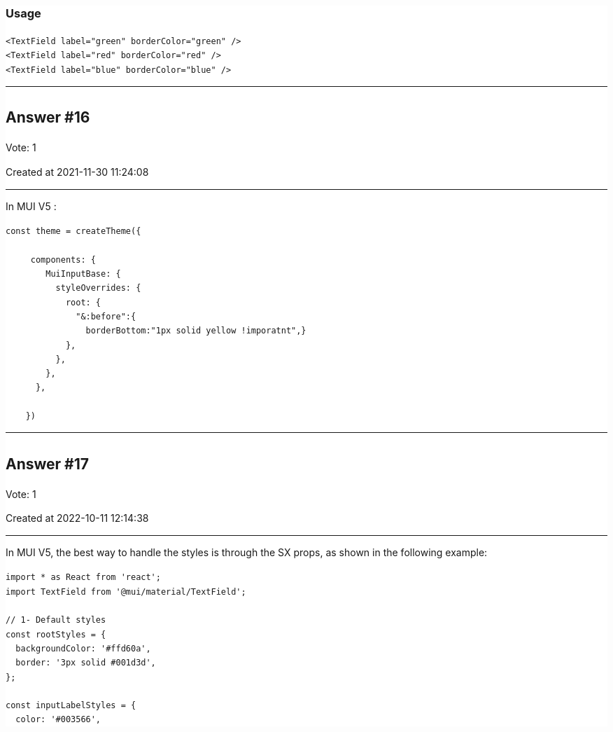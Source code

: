 
### Usage


```
<TextField label="green" borderColor="green" />
<TextField label="red" borderColor="red" />
<TextField label="blue" borderColor="blue" />
```

[](https://codesandbox.io/s/52911169-how-to-change-the-border-color-of-material-ui-textfield-eifjx?file=/demo.tsx)


------------
    
    
## Answer \#16

 Vote: 1

Created at 2021-11-30 11:24:08

------------

In MUI V5 :
```
const theme = createTheme({
    
     components: {
        MuiInputBase: {
          styleOverrides: {
            root: {
              "&:before":{
                borderBottom:"1px solid yellow !imporatnt",}
            },
          },
        },
      },
    
    })
```



------------
    
    
## Answer \#17

 Vote: 1

Created at 2022-10-11 12:14:38

------------

In MUI V5, the best way to handle the styles is through the SX props, as shown in the following example:
```
import * as React from 'react';
import TextField from '@mui/material/TextField';

// 1- Default styles
const rootStyles = {
  backgroundColor: '#ffd60a',
  border: '3px solid #001d3d',
};

const inputLabelStyles = {
  color: '#003566',
```